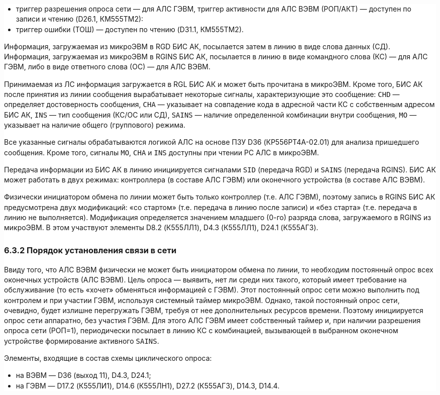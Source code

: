 * триггер разрешения опроса сети — для АЛС ГЭВМ, триггер активности для АЛС
  ВЭВМ (РОП/АКТ) — доступен по записи и чтению (D26.1, КМ555ТМ2):
* триггер ошибки (ТОШ) — доступен по чтению (D31.1, КМ555ТМ2).

Информация, загружаемая из микроЭВМ в RGD БИС АК, посылается затем в линию в
виде слова данных (СД). Информация, загружаемая из микроЭВМ в RGINS БИС АК,
посылается в линию в виде командного слова (КС) — для АЛС ГЭВМ, либо в виде
ответного слова (ОС) — для АЛС ВЭВМ.

Принимаемая из ЛС информация загружается в RGL БИС АК и может быть прочитана
в микроЭВМ. Кроме того, БИС АК после принятия из линии сообщения вырабатывает
некоторые сигналы, характеризующие это сообщение: <kbd>CHD</kbd> — определяет
достоверность сообщения, <kbd>CHA</kbd> — указывает на совпадение кода в
адресной части КС с собственным адресом БИС АК, <kbd>INS</kbd> — тип
сообщения (КС/ОС или СД), <kbd>SAINS</kbd> — наличие определенной комбинации
внутри сообщения, <kbd>МО</kbd> — указывает на наличие общего (группового)
режима.

Все указанные сигналы обрабатываются логикой АЛС на основе ПЗУ D36
(КР556РТ4А-02.01) для анализа пришедшего сообщения. Кроме того, сигналы
<kbd>MO</kbd>, <kbd>CHA</kbd> и <kbd>INS</kbd> доступны при чтении РС АЛС в
микроЭВМ.

Передача информации из БИС АК в линию инициируется сигналами <kbd>SID</kbd>
(передача RGD) и <kbd>SAINS</kbd> (передача RGINS). БИС АК может работать в
двух режимах: контроллера (в составе АЛС ГЭВМ) или оконечного устройства (в
составе АЛС ВЭВМ).

Физически инициатором обмена по линии может быть только контроллер (т.е. АЛС
ГЭВМ), поэтому запись в RGINS БИС АК предусмотрена двух модификаций: «со
стартом» (т.е. передача в линию после записи) и «без старта» (т.е. передача в
линию не выполняется). Модификация определяется значением младшего (0-го)
разряда слова, загружаемого в RGINS из микроЭВМ. В этом участвуют элементы
D8.2 (К555ЛЛ1), D4.3 (К555ЛЛ1), D24.1 (К555АГ3).

### 6.3.2 Порядок установления связи в сети

Ввиду того, что АЛС ВЭВМ физически не может быть инициатором обмена по линии,
то необходим постоянный опрос всех оконечных устройств (АЛС ВЭВМ). Цель
опроса — выявить, нет ли среди них такого, который имеет требование на
обслуживание (то есть «хочет» обменяться информацией с ГЭВМ). Этот
постоянный опрос сети можно выполнить под контролем и при участии ГЭВМ,
используя системный таймер микроЭВМ. Однако, такой постоянный опрос сети,
очевидно, будет излишне перегружать ГЭВМ, требуя от нее дополнительных
ресурсов времени. Поэтому инициируется опрос сети аппаратно, без участия
ГЭВМ. Для этого АЛС ГЭВМ имеет собственный таймер и, при наличии разрешения
опроса сети (РОП=1), периодически посылает в линию КС с комбинацией,
вызывающей в выбранном оконечном устройстве формирование активного
<kbd>SAINS</kbd>.

Элементы, входящие в состав схемы циклического опроса:

* на ВЭВМ — D36 (выход 11), D4.3, D24.1;
* на ГЭВМ — D17.2 (К555ЛИ1), D14.6 (К555ЛН1), D27.2 (К555АГ3), D14.3, D14.4.
